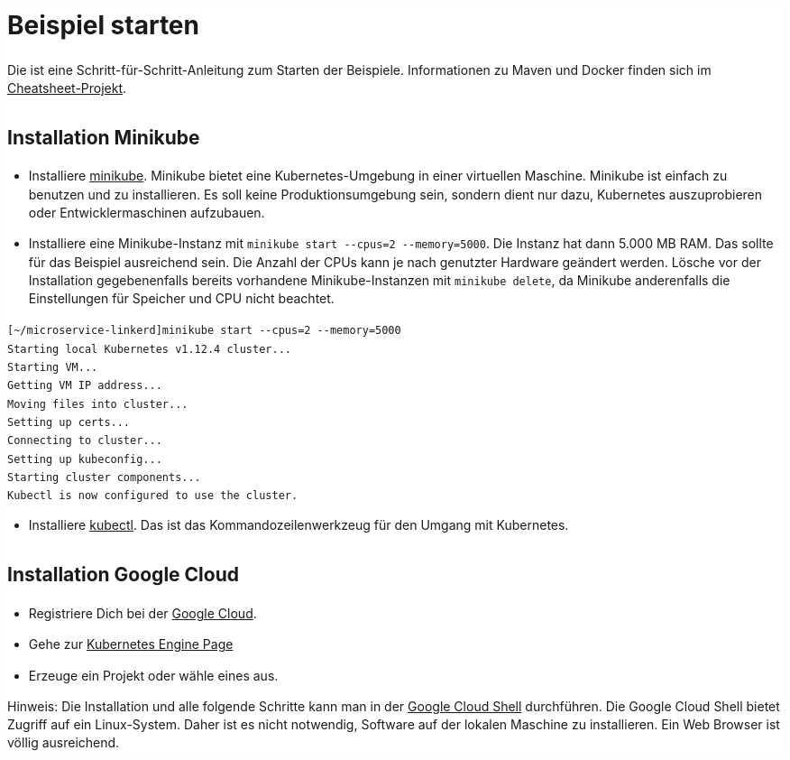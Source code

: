 # Beispiel starten

Die ist eine Schritt-für-Schritt-Anleitung zum Starten der Beispiele.
Informationen zu Maven und Docker finden sich im
[Cheatsheet-Projekt](https://github.com/ewolff/cheatsheets-DE).


## Installation Minikube

* Installiere
[minikube](https://github.com/kubernetes/minikube/releases). Minikube
bietet eine Kubernetes-Umgebung in einer virtuellen Maschine. Minikube
ist einfach zu benutzen und zu installieren. Es soll keine
Produktionsumgebung sein, sondern dient nur dazu, Kubernetes
auszuprobieren oder Entwicklermaschinen aufzubauen.


* Installiere eine Minikube-Instanz mit `minikube start --cpus=2
--memory=5000`. Die Instanz hat dann 5.000 MB RAM. Das sollte für das
Beispiel ausreichend sein. Die Anzahl der CPUs kann je nach genutzter
Hardware geändert werden. Lösche vor der Installation gegebenenfalls
bereits vorhandene Minikube-Instanzen mit `minikube delete`, da
Minikube anderenfalls die Einstellungen für Speicher und CPU nicht
beachtet.

```
[~/microservice-linkerd]minikube start --cpus=2 --memory=5000
Starting local Kubernetes v1.12.4 cluster...
Starting VM...
Getting VM IP address...
Moving files into cluster...
Setting up certs...
Connecting to cluster...
Setting up kubeconfig...
Starting cluster components...
Kubectl is now configured to use the cluster.
```

* Installiere
  [kubectl](https://kubernetes.io/docs/tasks/kubectl/install/). Das
  ist das Kommandozeilenwerkzeug für den Umgang mit Kubernetes.

## Installation Google Cloud

* Registriere Dich bei der [Google Cloud](https://cloud.google.com/).

* Gehe zur [Kubernetes Engine Page](https://console.cloud.google.com/projectselector/kubernetes)

* Erzeuge ein Projekt oder wähle eines aus.

Hinweis: Die Installation und alle folgende Schritte kann man in der
[Google Cloud Shell](https://cloud.google.com/shell/docs/)
durchführen.  Die Google Cloud Shell bietet Zugriff auf ein
Linux-System. Daher ist es nicht notwendig, Software auf der lokalen
Maschine zu installieren. Ein Web Browser ist völlig ausreichend.
